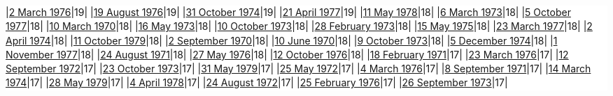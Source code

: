 |[2 March 1976](https://historichansard.net/hofreps/1976/19760302_reps_30_hor98/)|19|
|[19 August 1976](https://historichansard.net/hofreps/1976/19760819_reps_30_hor100/)|19|
|[31 October 1974](https://historichansard.net/hofreps/1974/19741031_reps_29_hor91/)|19|
|[21 April 1977](https://historichansard.net/hofreps/1977/19770421_reps_30_hor104/)|19|
|[11 May 1978](https://historichansard.net/hofreps/1978/19780511_reps_31_hor109/)|18|
|[6 March 1973](https://historichansard.net/hofreps/1973/19730306_reps_28_hor82/)|18|
|[5 October 1977](https://historichansard.net/hofreps/1977/19771005_reps_30_hor106/)|18|
|[10 March 1970](https://historichansard.net/hofreps/1970/19700310_reps_27_hor66/)|18|
|[16 May 1973](https://historichansard.net/hofreps/1973/19730516_reps_28_hor84/)|18|
|[10 October 1973](https://historichansard.net/hofreps/1973/19731010_reps_28_hor86/)|18|
|[28 February 1973](https://historichansard.net/hofreps/1973/19730228_reps_28_hor82/)|18|
|[15 May 1975](https://historichansard.net/hofreps/1975/19750515_reps_29_hor94/)|18|
|[23 March 1977](https://historichansard.net/hofreps/1977/19770323_reps_30_hor104/)|18|
|[2 April 1974](https://historichansard.net/hofreps/1974/19740402_reps_28_hor88/)|18|
|[11 October 1979](https://historichansard.net/hofreps/1979/19791011_reps_31_hor116/)|18|
|[2 September 1970](https://historichansard.net/hofreps/1970/19700902_reps_27_hor69/)|18|
|[10 June 1970](https://historichansard.net/hofreps/1970/19700610_reps_27_hor68/)|18|
|[9 October 1973](https://historichansard.net/hofreps/1973/19731009_reps_28_hor86/)|18|
|[5 December 1974](https://historichansard.net/hofreps/1974/19741205_reps_29_hor92/)|18|
|[1 November 1977](https://historichansard.net/hofreps/1977/19771101_reps_30_hor107/)|18|
|[24 August 1971](https://historichansard.net/hofreps/1971/19710824_reps_27_hor73/)|18|
|[27 May 1976](https://historichansard.net/hofreps/1976/19760527_reps_30_hor99/)|18|
|[12 October 1976](https://historichansard.net/hofreps/1976/19761012_reps_30_hor101/)|18|
|[18 February 1971](https://historichansard.net/hofreps/1971/19710218_reps_27_hor71/)|17|
|[23 March 1976](https://historichansard.net/hofreps/1976/19760323_reps_30_hor98/)|17|
|[12 September 1972](https://historichansard.net/hofreps/1972/19720912_reps_27_hor80/)|17|
|[23 October 1973](https://historichansard.net/hofreps/1973/19731023_reps_28_hor86/)|17|
|[31 May 1979](https://historichansard.net/hofreps/1979/19790531_reps_31_hor114/)|17|
|[25 May 1972](https://historichansard.net/hofreps/1972/19720525_reps_27_hor78/)|17|
|[4 March 1976](https://historichansard.net/hofreps/1976/19760304_reps_30_hor98/)|17|
|[8 September 1971](https://historichansard.net/hofreps/1971/19710908_reps_27_hor73/)|17|
|[14 March 1974](https://historichansard.net/hofreps/1974/19740314_reps_28_hor88/)|17|
|[28 May 1979](https://historichansard.net/hofreps/1979/19790528_reps_31_hor114/)|17|
|[4 April 1978](https://historichansard.net/hofreps/1978/19780404_reps_31_hor108/)|17|
|[24 August 1972](https://historichansard.net/hofreps/1972/19720824_reps_27_hor79/)|17|
|[25 February 1976](https://historichansard.net/hofreps/1976/19760225_reps_30_hor98/)|17|
|[26 September 1973](https://historichansard.net/hofreps/1973/19730926_reps_28_hor85/)|17|